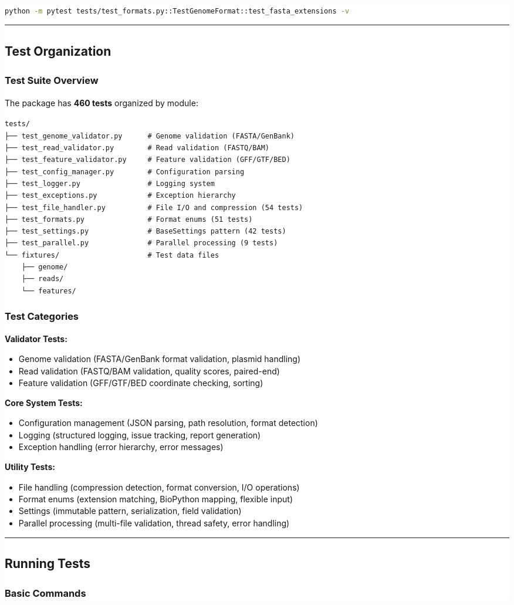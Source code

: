 ```bash
python -m pytest tests/test_formats.py::TestGenomeFormat::test_fasta_extensions -v
```

---

## Test Organization

### Test Suite Overview

The package has **460 tests** organized by module:

```
tests/
├── test_genome_validator.py      # Genome validation (FASTA/GenBank)
├── test_read_validator.py        # Read validation (FASTQ/BAM)
├── test_feature_validator.py     # Feature validation (GFF/GTF/BED)
├── test_config_manager.py        # Configuration parsing
├── test_logger.py                # Logging system
├── test_exceptions.py            # Exception hierarchy
├── test_file_handler.py          # File I/O and compression (54 tests)
├── test_formats.py               # Format enums (51 tests)
├── test_settings.py              # BaseSettings pattern (42 tests)
├── test_parallel.py              # Parallel processing (9 tests)
└── fixtures/                     # Test data files
    ├── genome/
    ├── reads/
    └── features/
```

### Test Categories

**Validator Tests:**
- Genome validation (FASTA/GenBank format validation, plasmid handling)
- Read validation (FASTQ/BAM validation, quality scores, paired-end)
- Feature validation (GFF/GTF/BED coordinate checking, sorting)

**Core System Tests:**
- Configuration management (JSON parsing, path resolution, format detection)
- Logging (structured logging, issue tracking, report generation)
- Exception handling (error hierarchy, error messages)

**Utility Tests:**
- File handling (compression detection, format conversion, I/O operations)
- Format enums (extension matching, BioPython mapping, flexible input)
- Settings (immutable pattern, serialization, field validation)
- Parallel processing (multi-file validation, thread safety, error handling)

---

## Running Tests

### Basic Commands
